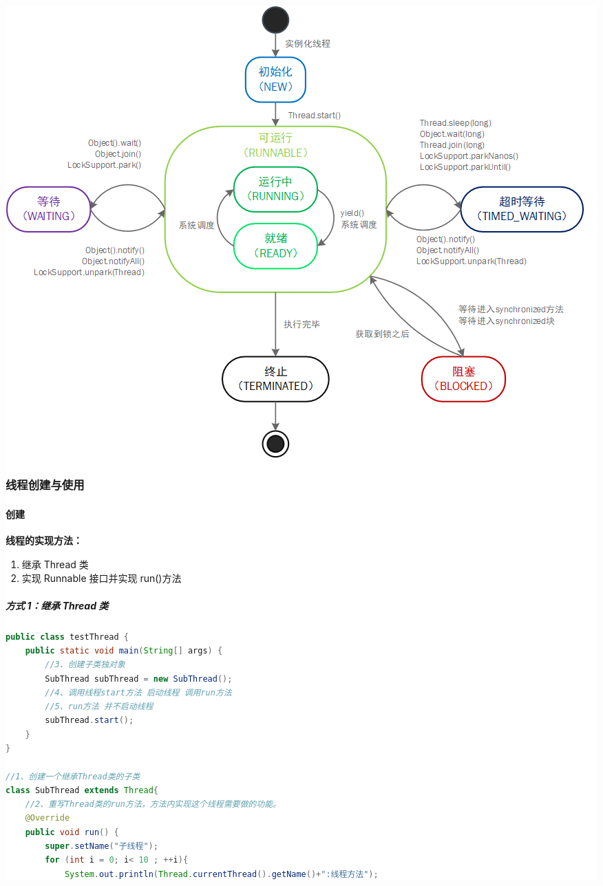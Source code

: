 ![](../../../public/img/TIM图片20180710172525.png)

### 线程创建与使用

#### 创建

**线程的实现方法：**

1. 继承 Thread 类
2. 实现 Runnable 接口并实现 run()方法

##### 方式 1：继承 Thread 类

```java
public class testThread {
    public static void main(String[] args) {
        //3、创建子类独对象
        SubThread subThread = new SubThread();
        //4、调用线程start方法 启动线程 调用run方法
        //5、run方法 并不启动线程
        subThread.start();
    }
}

//1、创建一个继承Thread类的子类
class SubThread extends Thread{
    //2、重写Thread类的run方法，方法内实现这个线程需要做的功能。
    @Override
    public void run() {
        super.setName("子线程");
        for (int i = 0; i< 10 ; ++i){
            System.out.println(Thread.currentThread().getName()+":线程方法");
```